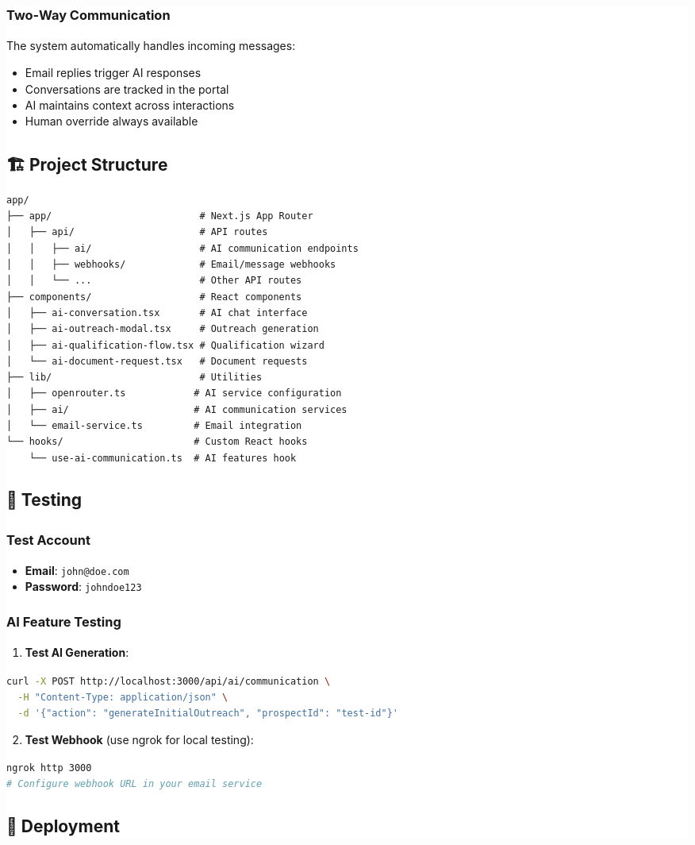 ### Two-Way Communication

The system automatically handles incoming messages:
- Email replies trigger AI responses
- Conversations are tracked in the portal
- AI maintains context across interactions
- Human override always available

## 🏗️ Project Structure

```
app/
├── app/                          # Next.js App Router
│   ├── api/                      # API routes
│   │   ├── ai/                   # AI communication endpoints
│   │   ├── webhooks/             # Email/message webhooks
│   │   └── ...                   # Other API routes
├── components/                   # React components
│   ├── ai-conversation.tsx       # AI chat interface
│   ├── ai-outreach-modal.tsx     # Outreach generation
│   ├── ai-qualification-flow.tsx # Qualification wizard
│   └── ai-document-request.tsx   # Document requests
├── lib/                          # Utilities
│   ├── openrouter.ts            # AI service configuration
│   ├── ai/                      # AI communication services
│   └── email-service.ts         # Email integration
└── hooks/                       # Custom React hooks
    └── use-ai-communication.ts  # AI features hook
```

## 🧪 Testing

### Test Account
- **Email**: `john@doe.com`
- **Password**: `johndoe123`

### AI Feature Testing

1. **Test AI Generation**:
```bash
curl -X POST http://localhost:3000/api/ai/communication \
  -H "Content-Type: application/json" \
  -d '{"action": "generateInitialOutreach", "prospectId": "test-id"}'
```

2. **Test Webhook** (use ngrok for local testing):
```bash
ngrok http 3000
# Configure webhook URL in your email service
```

## 🚀 Deployment
